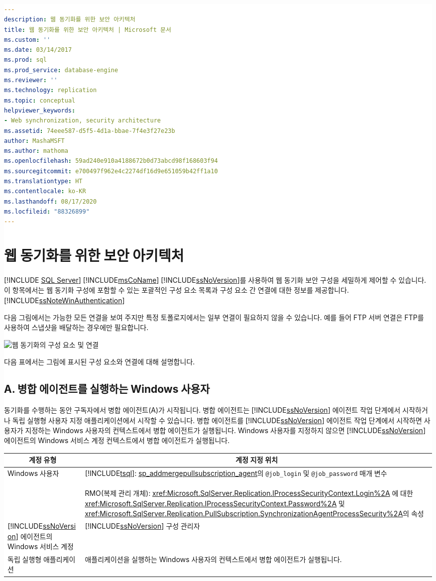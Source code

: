 ```yaml
---
description: 웹 동기화를 위한 보안 아키텍처
title: 웹 동기화를 위한 보안 아키텍처 | Microsoft 문서
ms.custom: ''
ms.date: 03/14/2017
ms.prod: sql
ms.prod_service: database-engine
ms.reviewer: ''
ms.technology: replication
ms.topic: conceptual
helpviewer_keywords:
- Web synchronization, security architecture
ms.assetid: 74eee587-d5f5-4d1a-bbae-7f4e3f27e23b
author: MashaMSFT
ms.author: mathoma
ms.openlocfilehash: 59ad240e910a4188672b0d73abcd98f168603f94
ms.sourcegitcommit: e700497f962e4c2274df16d9e651059b42ff1a10
ms.translationtype: HT
ms.contentlocale: ko-KR
ms.lasthandoff: 08/17/2020
ms.locfileid: "88326899"
---
```

# <a name="security-architecture-for-web-synchronization"></a>웹 동기화를 위한 보안 아키텍처
[!INCLUDE [SQL Server](../../../includes/applies-to-version/sqlserver.md)]
  [!INCLUDE[msCoName](../../../includes/msconame-md.md)] [!INCLUDE[ssNoVersion](../../../includes/ssnoversion-md.md)]를 사용하여 웹 동기화 보안 구성을 세밀하게 제어할 수 있습니다. 이 항목에서는 웹 동기화 구성에 포함할 수 있는 포괄적인 구성 요소 목록과 구성 요소 간 연결에 대한 정보를 제공합니다. [!INCLUDE[ssNoteWinAuthentication](../../../includes/ssnotewinauthentication-md.md)]  
  
 다음 그림에서는 가능한 모든 연결을 보여 주지만 특정 토폴로지에서는 일부 연결이 필요하지 않을 수 있습니다. 예를 들어 FTP 서버 연결은 FTP를 사용하여 스냅샷을 배달하는 경우에만 필요합니다.  
  
 ![웹 동기화의 구성 요소 및 연결](../../../relational-databases/replication/security/media/websyncarchitecture.gif "웹 동기화의 구성 요소 및 연결")  
  
 다음 표에서는 그림에 표시된 구성 요소와 연결에 대해 설명합니다.  
  
## <a name="a-windows-user-under-which-the-merge-agent-runs"></a>A. 병합 에이전트를 실행하는 Windows 사용자  
 동기화를 수행하는 동안 구독자에서 병합 에이전트(A)가 시작됩니다. 병합 에이전트는 [!INCLUDE[ssNoVersion](../../../includes/ssnoversion-md.md)] 에이전트 작업 단계에서 시작하거나 독립 실행형 사용자 지정 애플리케이션에서 시작할 수 있습니다. 병합 에이전트를 [!INCLUDE[ssNoVersion](../../../includes/ssnoversion-md.md)] 에이전트 작업 단계에서 시작하면 사용자가 지정하는 Windows 사용자의 컨텍스트에서 병합 에이전트가 실행됩니다. Windows 사용자를 지정하지 않으면 [!INCLUDE[ssNoVersion](../../../includes/ssnoversion-md.md)] 에이전트의 Windows 서비스 계정 컨텍스트에서 병합 에이전트가 실행됩니다.  
  
|계정 유형|계정 지정 위치|  
|---------------------|------------------------------------|  
|Windows 사용자|[!INCLUDE[tsql](../../../includes/tsql-md.md)]: [sp_addmergepullsubscription_agent](../../../relational-databases/system-stored-procedures/sp-addmergepullsubscription-agent-transact-sql.md)의 `@job_login` 및 `@job_password` 매개 변수<br /><br /> RMO(복제 관리 개체): <xref:Microsoft.SqlServer.Replication.IProcessSecurityContext.Login%2A> 에 대한 <xref:Microsoft.SqlServer.Replication.IProcessSecurityContext.Password%2A> 및 <xref:Microsoft.SqlServer.Replication.PullSubscription.SynchronizationAgentProcessSecurity%2A>의 속성|  
|[!INCLUDE[ssNoVersion](../../../includes/ssnoversion-md.md)] 에이전트의 Windows 서비스 계정|[!INCLUDE[ssNoVersion](../../../includes/ssnoversion-md.md)] 구성 관리자|  
|독립 실행형 애플리케이션|애플리케이션을 실행하는 Windows 사용자의 컨텍스트에서 병합 에이전트가 실행됩니다.|  
  